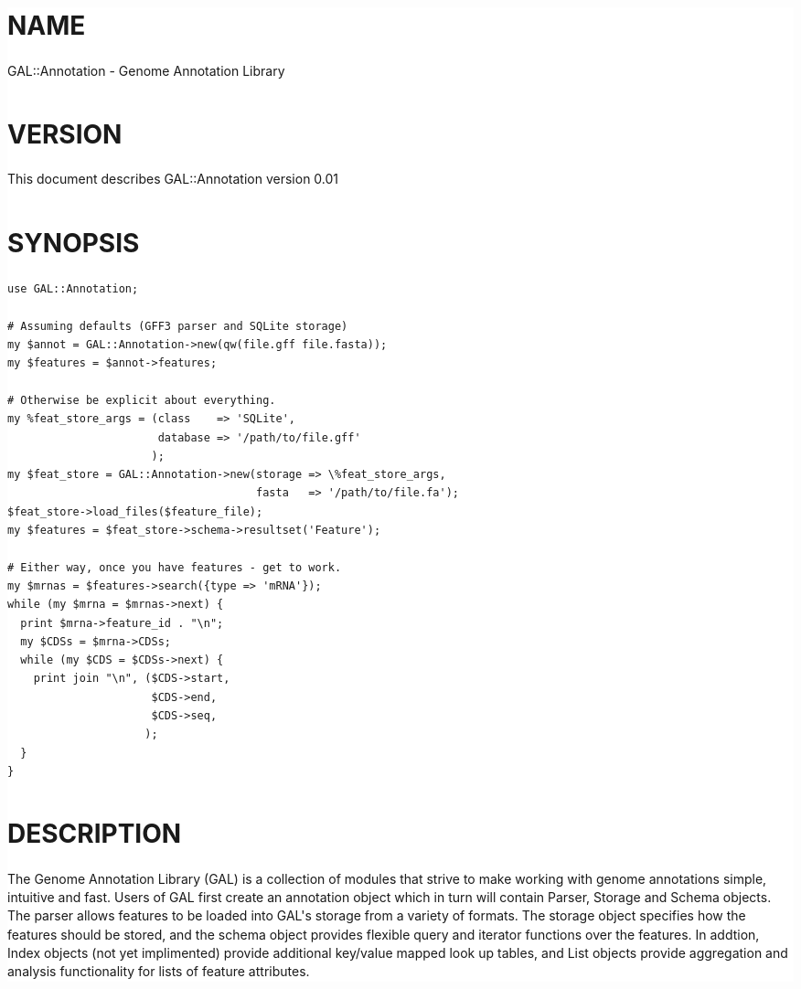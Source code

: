 # NAME #

GAL::Annotation - Genome Annotation Library

# VERSION #

This document describes GAL::Annotation version 0.01

# SYNOPSIS #

    use GAL::Annotation;

    # Assuming defaults (GFF3 parser and SQLite storage)
    my $annot = GAL::Annotation->new(qw(file.gff file.fasta));
    my $features = $annot->features;

    # Otherwise be explicit about everything.
    my %feat_store_args = (class    => 'SQLite',
                           database => '/path/to/file.gff'
                          );
    my $feat_store = GAL::Annotation->new(storage => \%feat_store_args,
                                          fasta   => '/path/to/file.fa');
    $feat_store->load_files($feature_file);
    my $features = $feat_store->schema->resultset('Feature');

    # Either way, once you have features - get to work.
    my $mrnas = $features->search({type => 'mRNA'});
    while (my $mrna = $mrnas->next) {
      print $mrna->feature_id . "\n";
      my $CDSs = $mrna->CDSs;
      while (my $CDS = $CDSs->next) {
        print join "\n", ($CDS->start,
                          $CDS->end,
                          $CDS->seq,
                         );
      }
    }

# DESCRIPTION #

The Genome Annotation Library (GAL) is a collection of modules that
strive to make working with genome annotations simple, intuitive and
fast. Users of GAL first create an annotation object which in turn
will contain Parser, Storage and Schema objects. The parser allows
features to be loaded into GAL's storage from a variety of
formats. The storage object specifies how the features should be
stored, and the schema object provides flexible query and iterator
functions over the features.  In addtion, Index objects (not yet
implimented) provide additional key/value mapped look up tables, and
List objects provide aggregation and analysis functionality for lists
of feature attributes.
